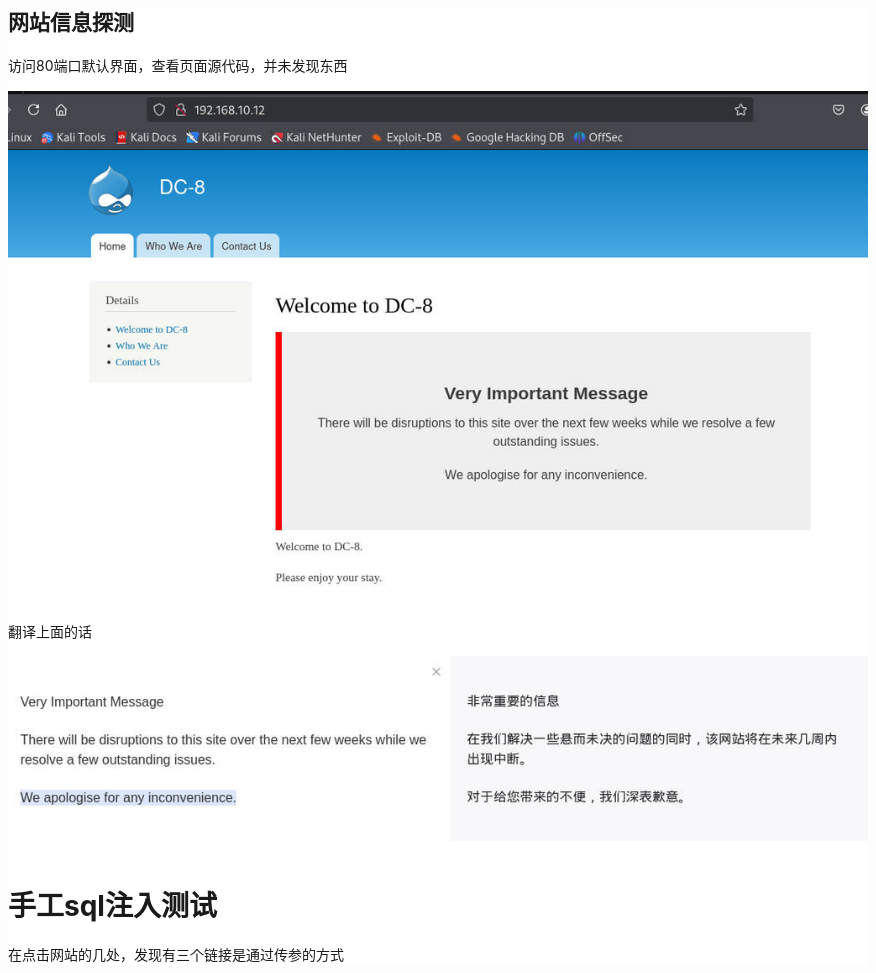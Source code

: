 ## 网站信息探测

访问80端口默认界面，查看页面源代码，并未发现东西

![](./pic-8/3.jpg)

翻译上面的话

![](./pic-8/4.jpg)

# 手工sql注入测试

在点击网站的几处，发现有三个链接是通过传参的方式
